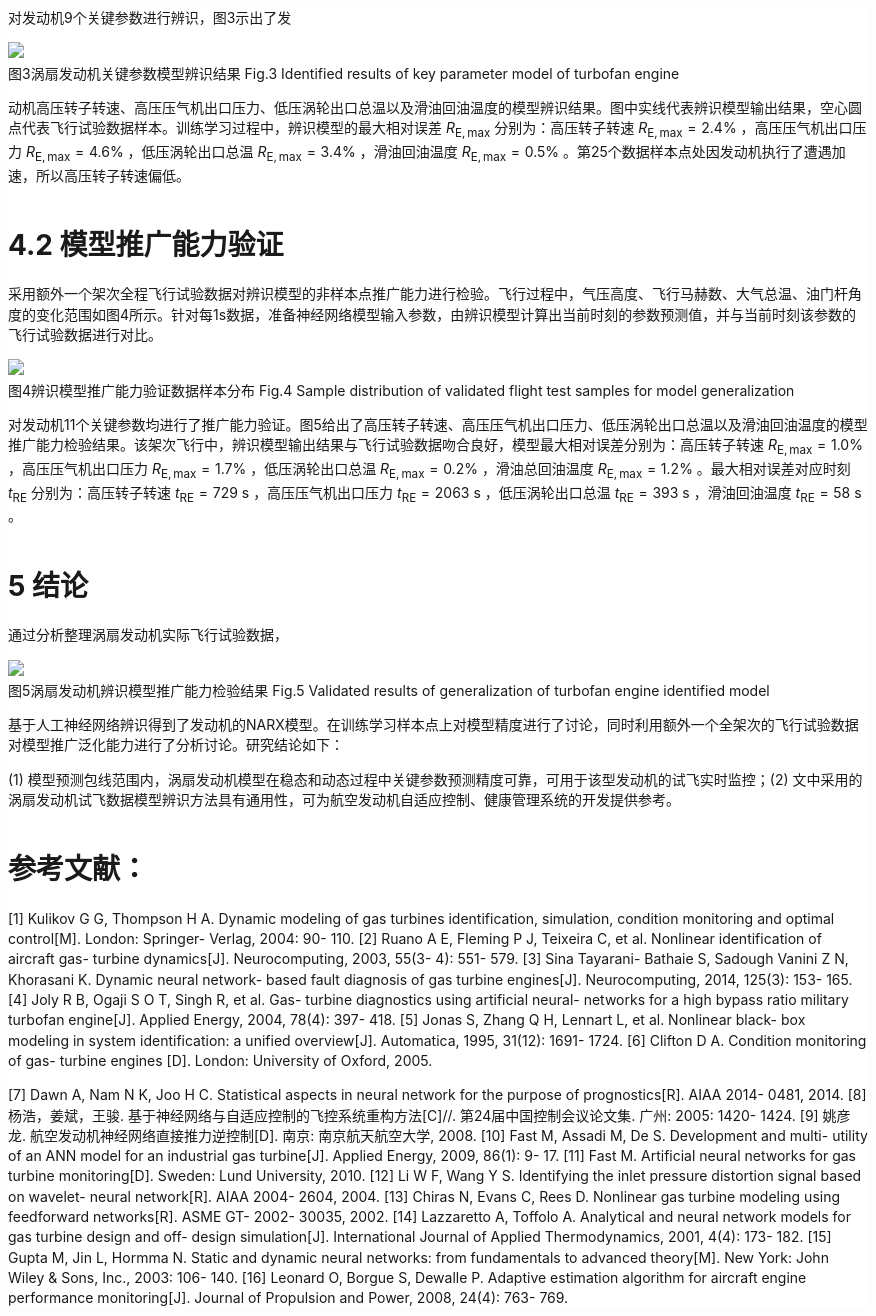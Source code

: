 对发动机9个关键参数进行辨识，图3示出了发

![](https://cdn-mineru.openxlab.org.cn/result/2025-09-11/d2fedb27-722d-4df8-a4ca-08788ca26546/a1eee78ee6b899a665bf9633d71a4e7da37a65c327c0ed5d71ae6e2e2fda3a4f.jpg)  
图3涡扇发动机关键参数模型辨识结果 Fig.3 Identified results of key parameter model of turbofan engine

动机高压转子转速、高压压气机出口压力、低压涡轮出口总温以及滑油回油温度的模型辨识结果。图中实线代表辨识模型输出结果，空心圆点代表飞行试验数据样本。训练学习过程中，辨识模型的最大相对误差  $R_{\mathrm{E,max}}$  分别为：高压转子转速  $R_{\mathrm{E,max}} = 2.4\%$  ，高压压气机出口压力  $R_{\mathrm{E,max}} = 4.6\%$  ，低压涡轮出口总温  $R_{\mathrm{E,max}} = 3.4\%$  ，滑油回油温度  $R_{\mathrm{E,max}} = 0.5\%$  。第25个数据样本点处因发动机执行了遭遇加速，所以高压转子转速偏低。

# 4.2 模型推广能力验证

采用额外一个架次全程飞行试验数据对辨识模型的非样本点推广能力进行检验。飞行过程中，气压高度、飞行马赫数、大气总温、油门杆角度的变化范围如图4所示。针对每1s数据，准备神经网络模型输入参数，由辨识模型计算出当前时刻的参数预测值，并与当前时刻该参数的飞行试验数据进行对比。

![](https://cdn-mineru.openxlab.org.cn/result/2025-09-11/d2fedb27-722d-4df8-a4ca-08788ca26546/049559f2f07ee7969413d2c57d332cbc78c048824dd53b4053225e4247800436.jpg)  
图4辨识模型推广能力验证数据样本分布 Fig.4 Sample distribution of validated flight test samples for model generalization

对发动机11个关键参数均进行了推广能力验证。图5给出了高压转子转速、高压压气机出口压力、低压涡轮出口总温以及滑油回油温度的模型推广能力检验结果。该架次飞行中，辨识模型输出结果与飞行试验数据吻合良好，模型最大相对误差分别为：高压转子转速  $R_{\mathrm{E,max}} = 1.0\%$  ，高压压气机出口压力  $R_{\mathrm{E,max}} = 1.7\%$  ，低压涡轮出口总温  $R_{\mathrm{E,max}} = 0.2\%$  ，滑油总回油温度  $R_{\mathrm{E,max}} = 1.2\%$  。最大相对误差对应时刻  $t_{\mathrm{RE}}$  分别为：高压转子转速  $t_{\mathrm{RE}} = 729 \mathrm{~s}$  ，高压压气机出口压力  $t_{\mathrm{RE}} = 2063 \mathrm{~s}$  ，低压涡轮出口总温  $t_{\mathrm{RE}} = 393 \mathrm{~s}$  ，滑油回油温度  $t_{\mathrm{RE}} = 58 \mathrm{~s}$  。

# 5 结论

通过分析整理涡扇发动机实际飞行试验数据，

![](https://cdn-mineru.openxlab.org.cn/result/2025-09-11/d2fedb27-722d-4df8-a4ca-08788ca26546/db1a1885d50f487ba5b4eb498604b275dac72e348e13aa88689778cf8089cd44.jpg)  
图5涡扇发动机辨识模型推广能力检验结果 Fig.5 Validated results of generalization of turbofan engine identified model

基于人工神经网络辨识得到了发动机的NARX模型。在训练学习样本点上对模型精度进行了讨论，同时利用额外一个全架次的飞行试验数据对模型推广泛化能力进行了分析讨论。研究结论如下：

(1) 模型预测包线范围内，涡扇发动机模型在稳态和动态过程中关键参数预测精度可靠，可用于该型发动机的试飞实时监控；(2) 文中采用的涡扇发动机试飞数据模型辨识方法具有通用性，可为航空发动机自适应控制、健康管理系统的开发提供参考。

# 参考文献：

[1] Kulikov G G, Thompson H A. Dynamic modeling of gas turbines identification, simulation, condition monitoring and optimal control[M]. London: Springer- Verlag, 2004: 90- 110. [2] Ruano A E, Fleming P J, Teixeira C, et al. Nonlinear identification of aircraft gas- turbine dynamics[J]. Neurocomputing, 2003, 55(3- 4): 551- 579. [3] Sina Tayarani- Bathaie S, Sadough Vanini Z N, Khorasani K. Dynamic neural network- based fault diagnosis of gas turbine engines[J]. Neurocomputing, 2014, 125(3): 153- 165. [4] Joly R B, Ogaji S O T, Singh R, et al. Gas- turbine diagnostics using artificial neural- networks for a high bypass ratio military turbofan engine[J]. Applied Energy, 2004, 78(4): 397- 418. [5] Jonas S, Zhang Q H, Lennart L, et al. Nonlinear black- box modeling in system identification: a unified overview[J]. Automatica, 1995, 31(12): 1691- 1724. [6] Clifton D A. Condition monitoring of gas- turbine engines [D]. London: University of Oxford, 2005.

[7] Dawn A, Nam N K, Joo H C. Statistical aspects in neural network for the purpose of prognostics[R]. AIAA 2014- 0481, 2014. [8] 杨浩，姜斌，王骏. 基于神经网络与自适应控制的飞控系统重构方法[C]//. 第24届中国控制会议论文集. 广州: 2005: 1420- 1424. [9] 姚彦龙. 航空发动机神经网络直接推力逆控制[D]. 南京: 南京航天航空大学, 2008. [10] Fast M, Assadi M, De S. Development and multi- utility of an ANN model for an industrial gas turbine[J]. Applied Energy, 2009, 86(1): 9- 17. [11] Fast M. Artificial neural networks for gas turbine monitoring[D]. Sweden: Lund University, 2010. [12] Li W F, Wang Y S. Identifying the inlet pressure distortion signal based on wavelet- neural network[R]. AIAA 2004- 2604, 2004. [13] Chiras N, Evans C, Rees D. Nonlinear gas turbine modeling using feedforward networks[R]. ASME GT- 2002- 30035, 2002. [14] Lazzaretto A, Toffolo A. Analytical and neural network models for gas turbine design and off- design simulation[J]. International Journal of Applied Thermodynamics, 2001, 4(4): 173- 182. [15] Gupta M, Jin L, Hormma N. Static and dynamic neural networks: from fundamentals to advanced theory[M]. New York: John Wiley & Sons, Inc., 2003: 106- 140. [16] Leonard O, Borgue S, Dewalle P. Adaptive estimation algorithm for aircraft engine performance monitoring[J]. Journal of Propulsion and Power, 2008, 24(4): 763- 769.
